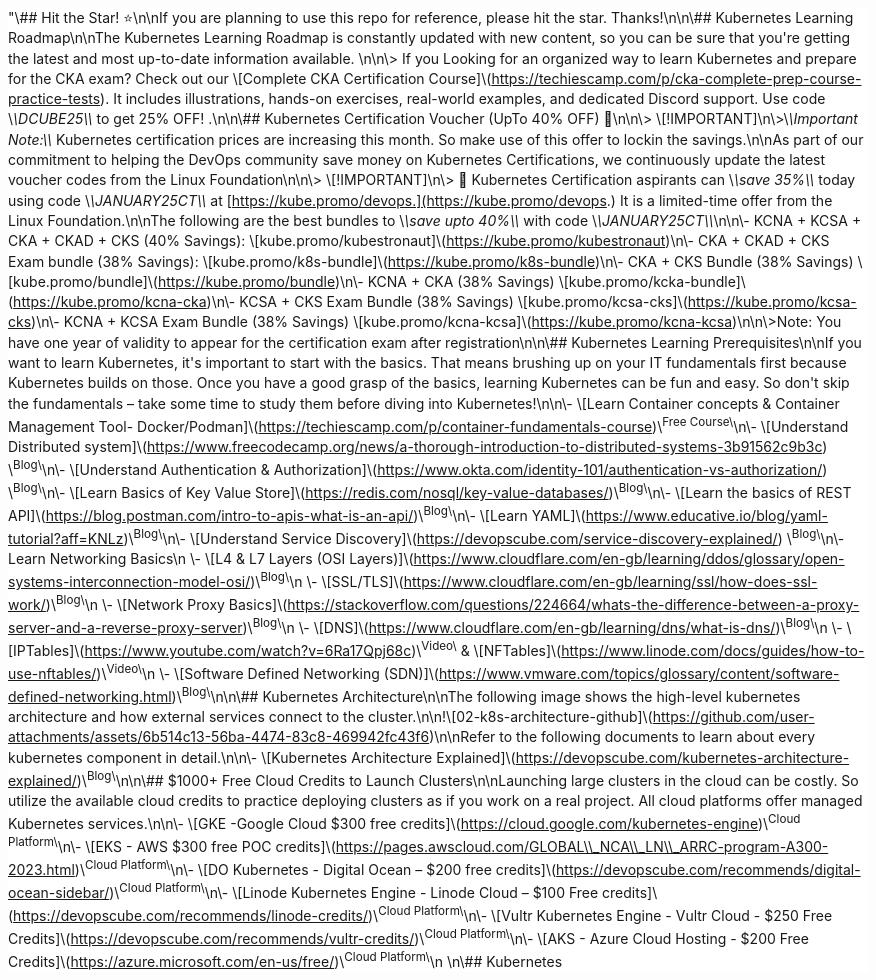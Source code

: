 "\\## Hit the Star! :star:\n\nIf you are planning to use this repo for reference, please hit the star. Thanks!\n\n\\## Kubernetes Learning Roadmap\n\nThe Kubernetes Learning Roadmap is constantly updated with new content, so you can be sure that you're getting the latest and most up-to-date information available.&#x20;\n\n\\> If you Looking for an organized way to learn Kubernetes and prepare for the CKA exam? Check out our \\[Complete CKA Certification Course]\\(https://techiescamp.com/p/cka-complete-prep-course-practice-tests). It includes illustrations, hands-on exercises, real-world examples, and dedicated Discord support. Use code \\*\\*DCUBE25\\*\\* to get 25% OFF! .\n\n\\## Kubernetes Certification Voucher (UpTo 40% OFF) 🎉\n\n\\> \\[!IMPORTANT]\n\\>\\*\\*Important Note:\\*\\* Kubernetes certification prices are increasing this month. So make use of this offer to lockin the savings.\n\nAs part of our commitment to helping the DevOps community save money on Kubernetes Certifications, we continuously update the latest voucher codes from the Linux Foundation\n\n\\> \\[!IMPORTANT]\n\\> 🚀  Kubernetes Certification aspirants can \\*\\*save 35%\\*\\* today using code \\*\\*JANUARY25CT\\*\\* at [https://kube.promo/devops.](https://kube.promo/devops.) It is a limited-time offer from the Linux Foundation.\n\nThe following are the best bundles to \\*\\*save upto 40%\\*\\* with code \\*\\*JANUARY25CT\\*\\*\n\n\\- KCNA + KCSA + CKA + CKAD + CKS (40% Savings): \\[kube.promo/kubestronaut]\\(https://kube.promo/kubestronaut)\n\\- CKA + CKAD + CKS Exam bundle (38% Savings): \\[kube.promo/k8s-bundle]\\(https://kube.promo/k8s-bundle)\n\\- CKA + CKS Bundle (38% Savings) \\[kube.promo/bundle]\\(https://kube.promo/bundle)\n\\- KCNA + CKA (38% Savings) \\[kube.promo/kcka-bundle]\\(https://kube.promo/kcna-cka)\n\\- KCSA + CKS Exam Bundle (38% Savings) \\[kube.promo/kcsa-cks]\\(https://kube.promo/kcsa-cks)\n\\- KCNA + KCSA Exam Bundle (38% Savings) \\[kube.promo/kcna-kcsa]\\(https://kube.promo/kcna-kcsa)\n\n\\>Note: You have one year of validity to appear for the certification exam after registration\n\n\\## Kubernetes Learning Prerequisites\n\nIf you want to learn Kubernetes, it's important to start with the basics. That means brushing up on your IT fundamentals first because Kubernetes builds on those. Once you have a good grasp of the basics, learning Kubernetes can be fun and easy. So don't skip the fundamentals – take some time to study them before diving into Kubernetes!\n\n\\- \\[Learn Container concepts & Container Management Tool- Docker/Podman]\\(https://techiescamp.com/p/container-fundamentals-course)\\<sup>Free Course\\</sup>\n\\- \\[Understand Distributed system]\\(https://www.freecodecamp.org/news/a-thorough-introduction-to-distributed-systems-3b91562c9b3c) \\<sup>Blog\\</sup>\n\\- \\[Understand Authentication & Authorization]\\(https://www.okta.com/identity-101/authentication-vs-authorization/) \\<sup>Blog\\</sup>\n\\- \\[Learn Basics of Key Value Store]\\(https://redis.com/nosql/key-value-databases/)\\<sup>Blog\\</sup>\n\\- \\[Learn the basics of REST API]\\(https://blog.postman.com/intro-to-apis-what-is-an-api/)\\<sup>Blog\\</sup>\n\\- \\[Learn YAML]\\(https://www.educative.io/blog/yaml-tutorial?aff=KNLz)\\<sup>Blog\\</sup>\n\\- \\[Understand Service Discovery]\\(https://devopscube.com/service-discovery-explained/) \\<sup>Blog\\</sup>\n\\- Learn Networking Basics\n&#x20;  \\- \\[L4 & L7 Layers (OSI Layers)]\\(https://www.cloudflare.com/en-gb/learning/ddos/glossary/open-systems-interconnection-model-osi/)\\<sup>Blog\\</sup>\n&#x20;  \\- \\[SSL/TLS]\\(https://www.cloudflare.com/en-gb/learning/ssl/how-does-ssl-work/)\\<sup>Blog\\</sup>\n&#x20;  \\- \\[Network Proxy Basics]\\(https://stackoverflow.com/questions/224664/whats-the-difference-between-a-proxy-server-and-a-reverse-proxy-server)\\<sup>Blog\\</sup>\n&#x20;  \\- \\[DNS]\\(https://www.cloudflare.com/en-gb/learning/dns/what-is-dns/)\\<sup>Blog\\</sup>\n&#x20;  \\- \\[IPTables]\\(https://www.youtube.com/watch?v=6Ra17Qpj68c)\\<sup>Video\\</sup> & \\[NFTables]\\(https://www.linode.com/docs/guides/how-to-use-nftables/)\\<sup>Video\\</sup>\n&#x20;  \\- \\[Software Defined Networking (SDN)]\\(https://www.vmware.com/topics/glossary/content/software-defined-networking.html)\\<sup>Blog\\</sup>\n\n\\## Kubernetes Architecture\n\nThe following image shows the high-level kubernetes architecture and how external services connect to the cluster.\n\n!\\[02-k8s-architecture-github]\\(https://github.com/user-attachments/assets/6b514c13-56ba-4474-83c8-469942fc43f6)\n\nRefer to the following documents to learn about every kubernetes component in detail.\n\n\\- \\[Kubernetes Architecture Explained]\\(https://devopscube.com/kubernetes-architecture-explained/)\\<sup>Blog\\</sup>\n\n\\## $1000+ Free Cloud Credits to Launch Clusters\n\nLaunching large clusters in the cloud can be costly. So utilize the available cloud credits to practice deploying clusters as if you work on a real project. All cloud platforms offer managed Kubernetes services.\n\n\\- \\[GKE -Google Cloud $300 free credits]\\(https://cloud.google.com/kubernetes-engine)\\<sup>Cloud Platform\\</sup>\n\\- \\[EKS - AWS $300 free POC credits]\\(https://pages.awscloud.com/GLOBAL\\_NCA\\_LN\\_ARRC-program-A300-2023.html)\\<sup>Cloud Platform\\</sup>\n\\- \\[DO Kubernetes - Digital Ocean – $200 free credits]\\(https://devopscube.com/recommends/digital-ocean-sidebar/)\\<sup>Cloud Platform\\</sup>\n\\- \\[Linode Kubernetes Engine - Linode Cloud – $100 Free credits]\\(https://devopscube.com/recommends/linode-credits/)\\<sup>Cloud Platform\\</sup>\n\\- \\[Vultr Kubernetes Engine - Vultr Cloud - $250 Free Credits]\\(https://devopscube.com/recommends/vultr-credits/)\\<sup>Cloud Platform\\</sup>\n\\- \\[AKS - Azure Cloud Hosting - $200 Free Credits]\\(https://azure.microsoft.com/en-us/free/)\\<sup>Cloud Platform\\</sup>\n&#x20;\n\\## Kubernetes